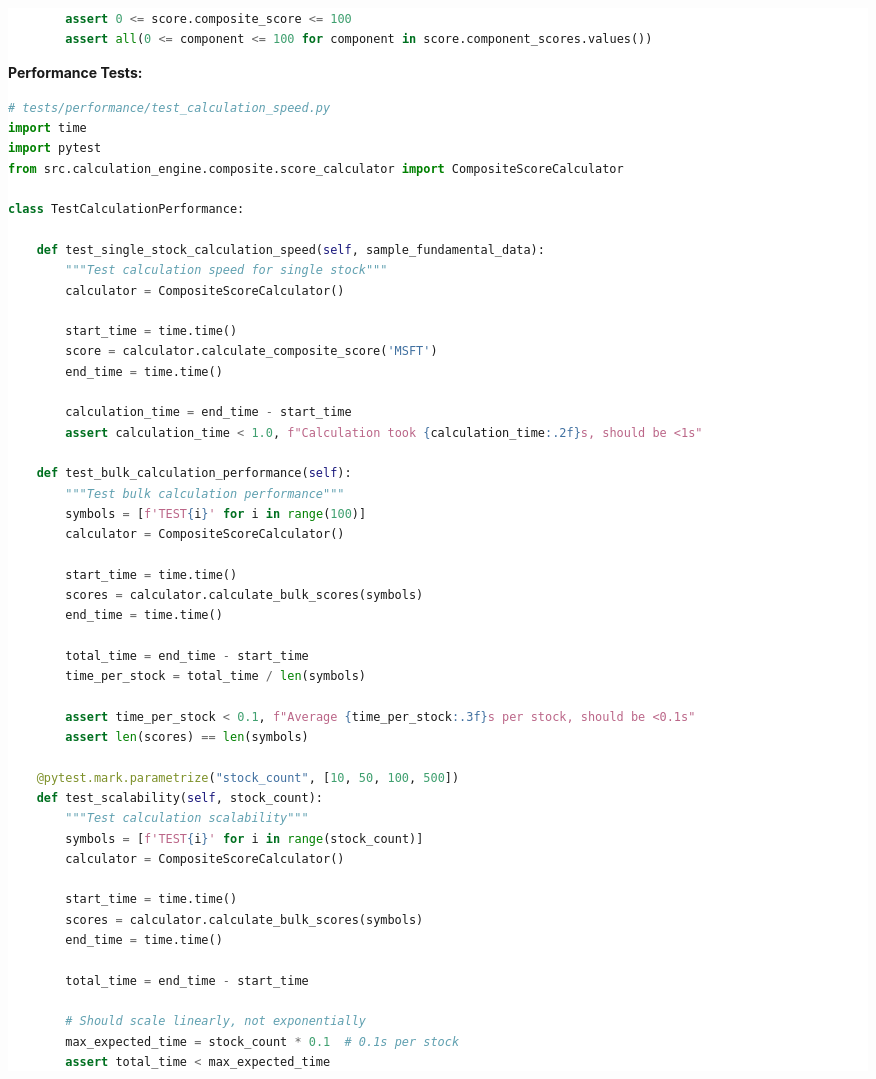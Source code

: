 ```python
        assert 0 <= score.composite_score <= 100
        assert all(0 <= component <= 100 for component in score.component_scores.values())
```

**Performance Tests:**

```python
# tests/performance/test_calculation_speed.py
import time
import pytest
from src.calculation_engine.composite.score_calculator import CompositeScoreCalculator

class TestCalculationPerformance:
    
    def test_single_stock_calculation_speed(self, sample_fundamental_data):
        """Test calculation speed for single stock"""
        calculator = CompositeScoreCalculator()
        
        start_time = time.time()
        score = calculator.calculate_composite_score('MSFT')
        end_time = time.time()
        
        calculation_time = end_time - start_time
        assert calculation_time < 1.0, f"Calculation took {calculation_time:.2f}s, should be <1s"
    
    def test_bulk_calculation_performance(self):
        """Test bulk calculation performance"""
        symbols = [f'TEST{i}' for i in range(100)]
        calculator = CompositeScoreCalculator()
        
        start_time = time.time()
        scores = calculator.calculate_bulk_scores(symbols)
        end_time = time.time()
        
        total_time = end_time - start_time
        time_per_stock = total_time / len(symbols)
        
        assert time_per_stock < 0.1, f"Average {time_per_stock:.3f}s per stock, should be <0.1s"
        assert len(scores) == len(symbols)
    
    @pytest.mark.parametrize("stock_count", [10, 50, 100, 500])
    def test_scalability(self, stock_count):
        """Test calculation scalability"""
        symbols = [f'TEST{i}' for i in range(stock_count)]
        calculator = CompositeScoreCalculator()
        
        start_time = time.time()
        scores = calculator.calculate_bulk_scores(symbols)
        end_time = time.time()
        
        total_time = end_time - start_time
        
        # Should scale linearly, not exponentially
        max_expected_time = stock_count * 0.1  # 0.1s per stock
        assert total_time < max_expected_time
```
